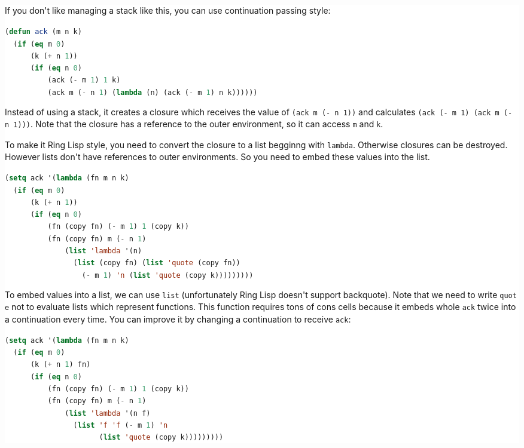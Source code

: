 If you don't like managing a stack like this,
you can use continuation passing style:

```lisp
(defun ack (m n k)
  (if (eq m 0)
      (k (+ n 1))
      (if (eq n 0)
          (ack (- m 1) 1 k)
          (ack m (- n 1) (lambda (n) (ack (- m 1) n k))))))
```

Instead of using a stack, it creates a closure
which receives the value of `(ack m (- n 1))` and
calculates `(ack (- m 1) (ack m (- n 1)))`.
Note that the closure has a reference to the outer environment,
so it can access `m` and `k`.

To make it Ring Lisp style,
you need to convert the closure to a list begginng with `lambda`.
Otherwise closures can be destroyed.
However lists don't have references to outer environments.
So you need to embed these values into the list.

```lisp
(setq ack '(lambda (fn m n k)
  (if (eq m 0)
      (k (+ n 1))
      (if (eq n 0)
          (fn (copy fn) (- m 1) 1 (copy k))
          (fn (copy fn) m (- n 1)
              (list 'lambda '(n)
                (list (copy fn) (list 'quote (copy fn))
                  (- m 1) 'n (list 'quote (copy k)))))))))
```

To embed values into a list, we can use `list`
(unfortunately Ring Lisp doesn't support backquote).
Note that we need to write `quote` not to evaluate lists
which represent functions.
This function requires tons of cons cells because
it embeds whole `ack` twice into a continuation every time.
You can improve it by changing a continuation to receive `ack`:

```lisp
(setq ack '(lambda (fn m n k)
  (if (eq m 0)
      (k (+ n 1) fn)
      (if (eq n 0)
          (fn (copy fn) (- m 1) 1 (copy k))
          (fn (copy fn) m (- n 1)
              (list 'lambda '(n f)
                (list 'f 'f (- m 1) 'n
                      (list 'quote (copy k)))))))))
```
